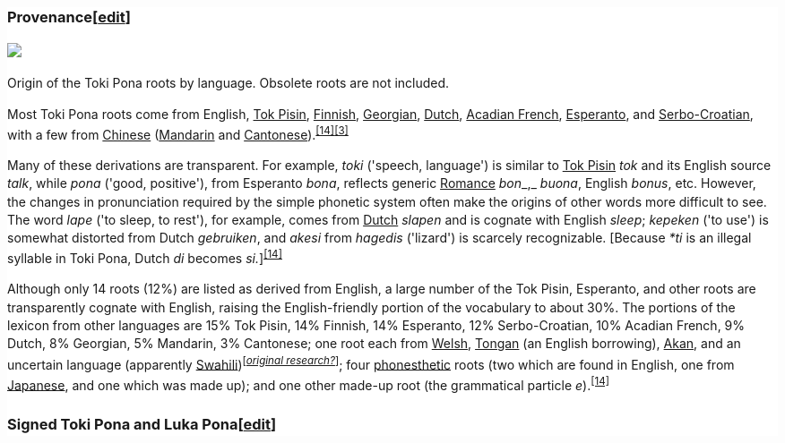 ### Provenance\[[edit](https://en.wikipedia.org/w/index.php?title=Toki_Pona&action=edit&section=22 "Edit section: Provenance")\]

[![](https://upload.wikimedia.org/wikipedia/commons/thumb/2/26/Toki_Pona_etymologies.png/333px-Toki_Pona_etymologies.png)](https://en.wikipedia.org/wiki/File:Toki_Pona_etymologies.png)

Origin of the Toki Pona roots by language. Obsolete roots are not included.

Most Toki Pona roots come from English, [Tok Pisin](https://en.wikipedia.org/wiki/Tok_Pisin "Tok Pisin"), [Finnish](https://en.wikipedia.org/wiki/Finnish_language "Finnish language"), [Georgian](https://en.wikipedia.org/wiki/Georgian_language "Georgian language"), [Dutch](https://en.wikipedia.org/wiki/Dutch_language "Dutch language"), [Acadian French](https://en.wikipedia.org/wiki/Acadian_French "Acadian French"), [Esperanto](https://en.wikipedia.org/wiki/Esperanto "Esperanto"), and [Serbo-Croatian](https://en.wikipedia.org/wiki/Serbo-Croatian "Serbo-Croatian"), with a few from [Chinese](https://en.wikipedia.org/wiki/Chinese_language "Chinese language") ([Mandarin](https://en.wikipedia.org/wiki/Standard_Chinese "Standard Chinese") and [Cantonese](https://en.wikipedia.org/wiki/Cantonese "Cantonese")).<sup id="cite_ref-tokiponaorg-2009a_17-2"><a href="https://en.wikipedia.org/wiki/Toki_Pona#cite_note-tokiponaorg-2009a-17">[14]</a></sup><sup id="cite_ref-rogers-2011a_3-4"><a href="https://en.wikipedia.org/wiki/Toki_Pona#cite_note-rogers-2011a-3">[3]</a></sup>

Many of these derivations are transparent. For example, _toki_ ('speech, language') is similar to [Tok Pisin](https://en.wikipedia.org/wiki/Tok_Pisin "Tok Pisin") _tok_ and its English source _talk_, while _pona_ ('good, positive'), from Esperanto _bona_, reflects generic [Romance](https://en.wikipedia.org/wiki/Romance_languages "Romance languages") _bon__,_ _buona_, English _bonus_, etc. However, the changes in pronunciation required by the simple phonetic system often make the origins of other words more difficult to see. The word _lape_ ('to sleep, to rest'), for example, comes from [Dutch](https://en.wikipedia.org/wiki/Dutch_language "Dutch language") _slapen_ and is cognate with English _sleep_; _kepeken_ ('to use') is somewhat distorted from Dutch _gebruiken_, and _akesi_ from _hagedis_ ('lizard') is scarcely recognizable. \[Because _\*ti_ is an illegal syllable in Toki Pona, Dutch _di_ becomes _si._\]<sup id="cite_ref-tokiponaorg-2009a_17-3"><a href="https://en.wikipedia.org/wiki/Toki_Pona#cite_note-tokiponaorg-2009a-17">[14]</a></sup>

Although only 14 roots (12%) are listed as derived from English, a large number of the Tok Pisin, Esperanto, and other roots are transparently cognate with English, raising the English-friendly portion of the vocabulary to about 30%. The portions of the lexicon from other languages are 15% Tok Pisin, 14% Finnish, 14% Esperanto, 12% Serbo-Croatian, 10% Acadian French, 9% Dutch, 8% Georgian, 5% Mandarin, 3% Cantonese; one root each from [Welsh](https://en.wikipedia.org/wiki/Welsh_language "Welsh language"), [Tongan](https://en.wikipedia.org/wiki/Tongan_language "Tongan language") (an English borrowing), [Akan](https://en.wikipedia.org/wiki/Twi "Twi"), and an uncertain language (apparently [Swahili](https://en.wikipedia.org/wiki/Swahili_language "Swahili language"))<sup>[<i><a href="https://en.wikipedia.org/wiki/Wikipedia:No_original_research" title="Wikipedia:No original research"><span title="The material near this tag possibly contains original research. (December 2022)">original research?</span></a></i>]</sup>; four [phonesthetic](https://en.wikipedia.org/wiki/Sound_symbolism "Sound symbolism") roots (two which are found in English, one from [Japanese](https://en.wikipedia.org/wiki/Japanese_language "Japanese language"), and one which was made up); and one other made-up root (the grammatical particle _e_).<sup id="cite_ref-tokiponaorg-2009a_17-4"><a href="https://en.wikipedia.org/wiki/Toki_Pona#cite_note-tokiponaorg-2009a-17">[14]</a></sup>

### Signed Toki Pona and Luka Pona\[[edit](https://en.wikipedia.org/w/index.php?title=Toki_Pona&action=edit&section=23 "Edit section: Signed Toki Pona and Luka Pona")\]
